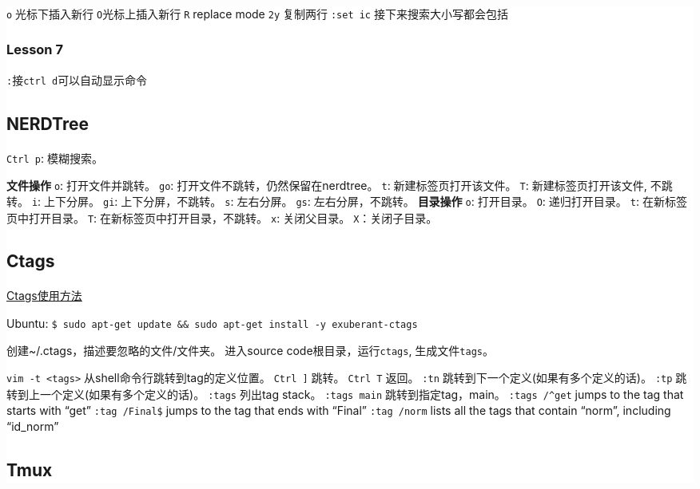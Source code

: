 `o` 光标下插入新行 `O`光标上插入新行
`R` replace mode
`2y` 复制两行
`:set ic` 接下来搜索大小写都会包括

### Lesson 7

`:`接`ctrl d`可以自动显示命令

## NERDTree

`Ctrl p`: 模糊搜索。

**文件操作**
`o`: 打开文件并跳转。
`go`: 打开文件不跳转，仍然保留在nerdtree。
`t`: 新建标签页打开该文件。
`T`: 新建标签页打开该文件, 不跳转。
`i`: 上下分屏。
`gi`: 上下分屏，不跳转。
`s`: 左右分屏。
`gs`: 左右分屏，不跳转。
**目录操作**
`o`: 打开目录。
`O`: 递归打开目录。
`t`: 在新标签页中打开目录。
`T`: 在新标签页中打开目录，不跳转。
`x`: 关闭父目录。
`X`：关闭子目录。

## Ctags

[Ctags使用方法](https://kulkarniamit.github.io/whatwhyhow/howto/use-vim-ctags.html)

Ubuntu:
`$ sudo apt-get update && sudo apt-get install -y exuberant-ctags`

创建~/.ctags，描述要忽略的文件/文件夹。
进入source code根目录，运行`ctags`, 生成文件`tags`。

`vim -t <tags>` 从shell命令行跳转到tag的定义位置。
`Ctrl ]` 跳转。
`Ctrl T` 返回。
`:tn` 跳转到下一个定义(如果有多个定义的话)。
`:tp` 跳转到上一个定义(如果有多个定义的话)。
`:tags` 列出tag stack。
`:tags main` 跳转到指定tag，main。
`:tags /^get` jumps to the tag that starts with “get”
`:tag /Final$` jumps to the tag that ends with “Final”
`:tag /norm` lists all the tags that contain “norm”, including “id_norm”

## Tmux
